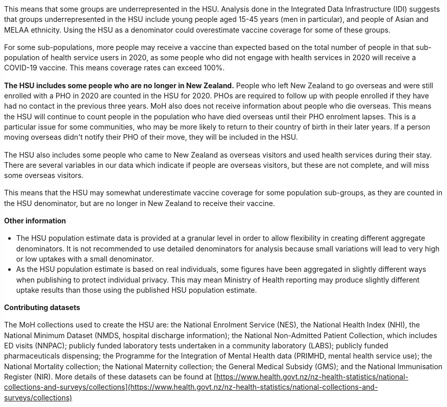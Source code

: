 This means that some groups are underrepresented in the HSU. Analysis done in the Integrated Data Infrastructure (IDI) suggests that groups underrepresented in the HSU include young people aged 15-45 years (men in particular), and people of Asian and MELAA ethnicity. Using the HSU as a denominator could overestimate vaccine coverage for some of these groups.

For some sub-populations, more people may receive a vaccine than expected based on the total number of people in that sub-population of health service users in 2020, as some people who did not engage with health services in 2020 will receive a COVID-19 vaccine. This means coverage rates can exceed 100%.

**The HSU includes some people who are no longer in New Zealand.** People who left New Zealand to go overseas and were still enrolled with a PHO in 2020 are counted in the HSU for 2020. PHOs are required to follow up with people enrolled if they have had no contact in the previous three years. MoH also does not receive information about people who die overseas. This means the HSU will continue to count people in the population who have died overseas until their PHO enrolment lapses. This is a particular issue for some communities, who may be more likely to return to their country of birth in their later years. If a person moving overseas didn&#39;t notify their PHO of their move, they will be included in the HSU.

The HSU also includes some people who came to New Zealand as overseas visitors and used health services during their stay. There are several variables in our data which indicate if people are overseas visitors, but these are not complete, and will miss some overseas visitors.

This means that the HSU may somewhat underestimate vaccine coverage for some population sub-groups, as they are counted in the HSU denominator, but are no longer in New Zealand to receive their vaccine.

**Other information**

- The HSU population estimate data is provided at a granular level in order to allow flexibility in creating different aggregate denominators.  It is not recommended to use detailed denominators for analysis because small variations will lead to very high or low uptakes with a small denominator.
- As the HSU population estimate is based on real individuals, some figures have been aggregated in slightly different ways when publishing to protect individual privacy.  This may mean Ministry of Health reporting may produce slightly different uptake results than those using the published HSU population estimate.

**Contributing datasets**

The MoH collections used to create the HSU are: the National Enrolment Service (NES), the National Health Index (NHI), the National Minimum Dataset (NMDS, hospital discharge information); the National Non-Admitted Patient Collection, which includes ED visits (NNPAC); publicly funded laboratory tests undertaken in a community laboratory (LABS); publicly funded pharmaceuticals dispensing; the Programme for the Integration of Mental Health data  (PRIMHD, mental health service use); the National Mortality collection; the National Maternity collection; the General Medical Subsidy (GMS); and the National Immunisation Register (NIR). More details of these datasets can be found at [https://www.health.govt.nz/nz-health-statistics/national-collections-and-surveys/collections](https://www.health.govt.nz/nz-health-statistics/national-collections-and-surveys/collections)
